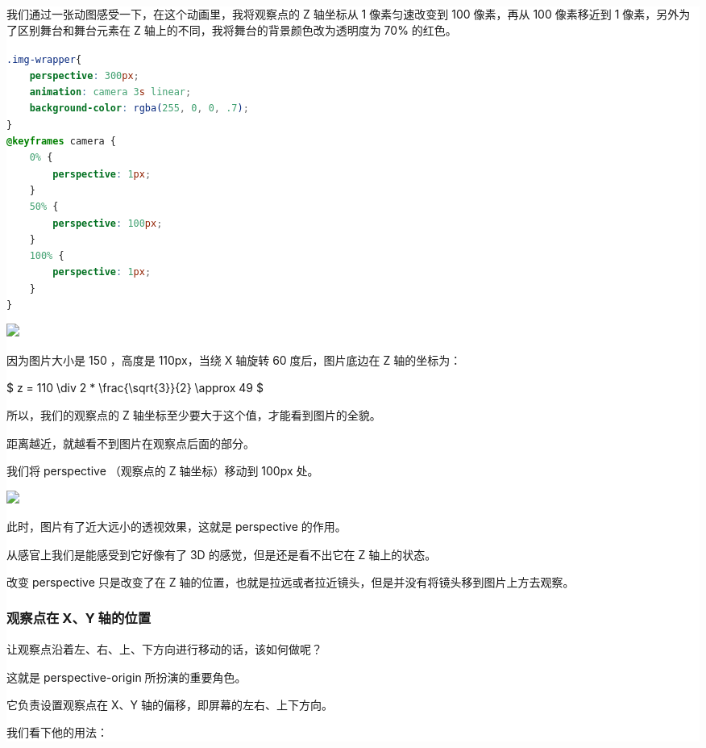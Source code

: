 我们通过一张动图感受一下，在这个动画里，我将观察点的 Z 轴坐标从 1 像素匀速改变到 100 像素，再从 100 像素移近到 1 像素，另外为了区别舞台和舞台元素在 Z 轴上的不同，我将舞台的背景颜色改为透明度为 70% 的红色。

```css
.img-wrapper{
    perspective: 300px;
    animation: camera 3s linear;
    background-color: rgba(255, 0, 0, .7);
}
@keyframes camera {
    0% {
        perspective: 1px;
    }
    50% {
        perspective: 100px;
    }
    100% {
        perspective: 1px;
    }
}
```


![](https://p1-jj.byteimg.com/tos-cn-i-t2oaga2asx/gold-user-assets/2018/12/8/1678970a14c4eb7f~tplv-t2oaga2asx-image.image)


因为图片大小是 150 ，高度是 110px，当绕 X 轴旋转 60 度后，图片底边在 Z 轴的坐标为：

$
z = 110 \div 2 * \frac{\sqrt{3}}{2} \approx 49
$


所以，我们的观察点的 Z 轴坐标至少要大于这个值，才能看到图片的全貌。

距离越近，就越看不到图片在观察点后面的部分。

我们将 perspective （观察点的 Z 轴坐标）移动到 100px 处。


![](https://p1-jj.byteimg.com/tos-cn-i-t2oaga2asx/gold-user-assets/2018/12/8/1678cc5fc18c3c15~tplv-t2oaga2asx-image.image)

此时，图片有了近大远小的透视效果，这就是 perspective 的作用。

从感官上我们是能感受到它好像有了 3D 的感觉，但是还是看不出它在 Z 轴上的状态。

改变 perspective 只是改变了在 Z 轴的位置，也就是拉远或者拉近镜头，但是并没有将镜头移到图片上方去观察。


### 观察点在 X、Y 轴的位置

让观察点沿着左、右、上、下方向进行移动的话，该如何做呢？

这就是 perspective-origin 所扮演的重要角色。

它负责设置观察点在 X、Y 轴的偏移，即屏幕的左右、上下方向。

我们看下他的用法：
